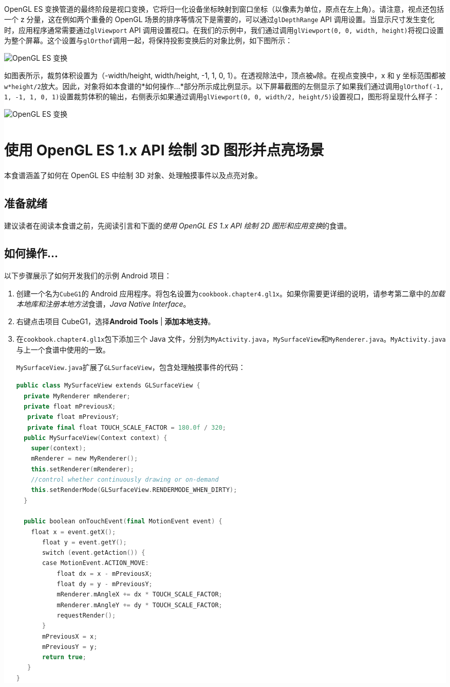 OpenGL ES 变换管道的最终阶段是视口变换，它将归一化设备坐标映射到窗口坐标（以像素为单位，原点在左上角）。请注意，视点还包括一个 z 分量，这在例如两个重叠的 OpenGL 场景的排序等情况下是需要的，可以通过`glDepthRange` API 调用设置。当显示尺寸发生变化时，应用程序通常需要通过`glViewport` API 调用设置视口。在我们的示例中，我们通过调用`glViewport(0, 0, width, height)`将视口设置为整个屏幕。这个设置与`glOrthof`调用一起，将保持投影变换后的对象比例，如下图所示：

![OpenGL ES 变换](https://github.com/OpenDocCN/freelearn-android-pt2-zh/raw/master/docs/andr-ndk-cb/img/1505_04_05.jpg)

如图表所示，裁剪体积设置为（-width/height, width/height, -1, 1, 0, 1）。在透视除法中，顶点被`w`除。在视点变换中，x 和 y 坐标范围都被`w*height/2`放大。因此，对象将如本食谱的*如何操作...*部分所示成比例显示。以下屏幕截图的左侧显示了如果我们通过调用`glOrthof(-1, 1, -1, 1, 0, 1)`设置裁剪体积的输出，右侧表示如果通过调用`glViewport(0, 0, width/2, height/5)`设置视口，图形将呈现什么样子：

![OpenGL ES 变换](https://github.com/OpenDocCN/freelearn-android-pt2-zh/raw/master/docs/andr-ndk-cb/img/1505_04_06_new.jpg)

# 使用 OpenGL ES 1.x API 绘制 3D 图形并点亮场景

本食谱涵盖了如何在 OpenGL ES 中绘制 3D 对象、处理触摸事件以及点亮对象。

## 准备就绪

建议读者在阅读本食谱之前，先阅读引言和下面的*使用 OpenGL ES 1.x API 绘制 2D 图形和应用变换*的食谱。

## 如何操作...

以下步骤展示了如何开发我们的示例 Android 项目：

1.  创建一个名为`CubeG1`的 Android 应用程序。将包名设置为`cookbook.chapter4.gl1x`。如果你需要更详细的说明，请参考第二章中的*加载本地库和注册本地方法*食谱，*Java Native Interface*。

1.  右键点击项目 CubeG1，选择**Android Tools** | **添加本地支持**。

1.  在`cookbook.chapter4.gl1x`包下添加三个 Java 文件，分别为`MyActivity.java`，`MySurfaceView`和`MyRenderer.java`。`MyActivity.java`与上一个食谱中使用的一致。

    `MySurfaceView.java`扩展了`GLSurfaceView`，包含处理触摸事件的代码：

    ```kt
    public class MySurfaceView extends GLSurfaceView {
      private MyRenderer mRenderer;
      private float mPreviousX;
       private float mPreviousY;
       private final float TOUCH_SCALE_FACTOR = 180.0f / 320;
      public MySurfaceView(Context context) {
        super(context);
        mRenderer = new MyRenderer();
        this.setRenderer(mRenderer);
        //control whether continuously drawing or on-demand
        this.setRenderMode(GLSurfaceView.RENDERMODE_WHEN_DIRTY);
      }

      public boolean onTouchEvent(final MotionEvent event) {
        float x = event.getX();
           float y = event.getY();
           switch (event.getAction()) {
           case MotionEvent.ACTION_MOVE:
               float dx = x - mPreviousX;
               float dy = y - mPreviousY;
               mRenderer.mAngleX += dx * TOUCH_SCALE_FACTOR;
               mRenderer.mAngleY += dy * TOUCH_SCALE_FACTOR;
               requestRender();
           }
           mPreviousX = x;
           mPreviousY = y;
           return true;
       }
    }
    ```
